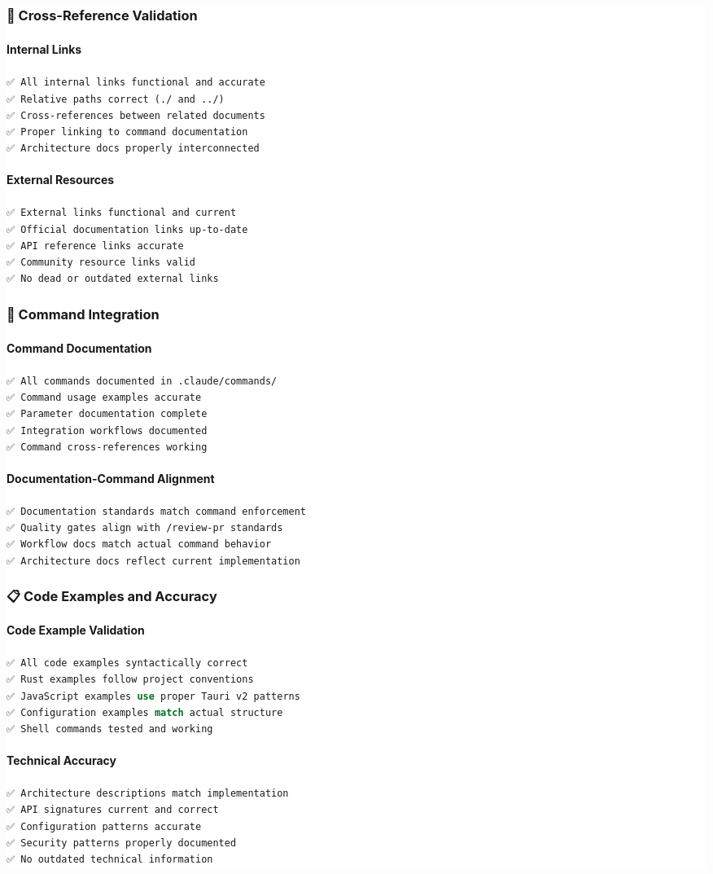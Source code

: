 ### **🔗 Cross-Reference Validation**

#### **Internal Links**
```
✅ All internal links functional and accurate
✅ Relative paths correct (./ and ../)
✅ Cross-references between related documents
✅ Proper linking to command documentation
✅ Architecture docs properly interconnected
```

#### **External Resources**
```
✅ External links functional and current
✅ Official documentation links up-to-date
✅ API reference links accurate
✅ Community resource links valid
✅ No dead or outdated external links
```

### **🎯 Command Integration**

#### **Command Documentation**
```
✅ All commands documented in .claude/commands/
✅ Command usage examples accurate
✅ Parameter documentation complete
✅ Integration workflows documented
✅ Command cross-references working
```

#### **Documentation-Command Alignment**
```
✅ Documentation standards match command enforcement
✅ Quality gates align with /review-pr standards
✅ Workflow docs match actual command behavior
✅ Architecture docs reflect current implementation
```

### **📋 Code Examples and Accuracy**

#### **Code Example Validation**
```rust
✅ All code examples syntactically correct
✅ Rust examples follow project conventions
✅ JavaScript examples use proper Tauri v2 patterns
✅ Configuration examples match actual structure
✅ Shell commands tested and working
```

#### **Technical Accuracy**
```
✅ Architecture descriptions match implementation
✅ API signatures current and correct
✅ Configuration patterns accurate
✅ Security patterns properly documented
✅ No outdated technical information
```
